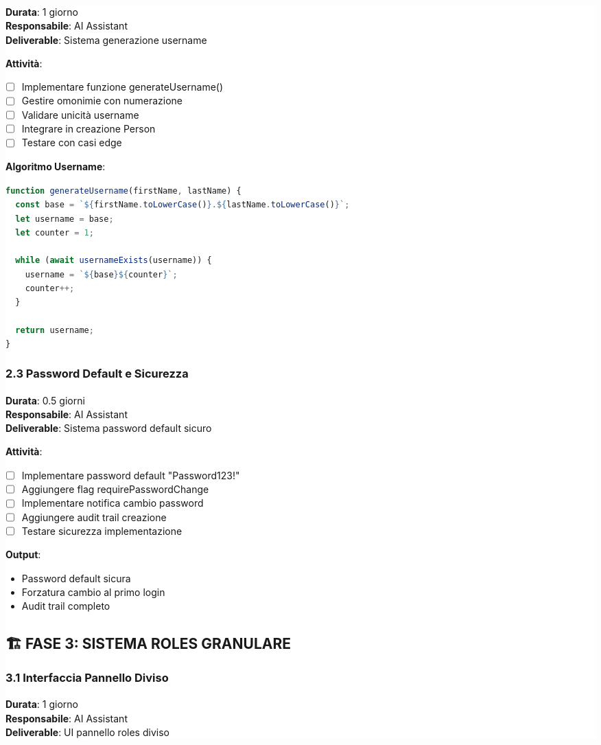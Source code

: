 **Durata**: 1 giorno  
**Responsabile**: AI Assistant  
**Deliverable**: Sistema generazione username

**Attività**:
- [ ] Implementare funzione generateUsername()
- [ ] Gestire omonimie con numerazione
- [ ] Validare unicità username
- [ ] Integrare in creazione Person
- [ ] Testare con casi edge

**Algoritmo Username**:
```javascript
function generateUsername(firstName, lastName) {
  const base = `${firstName.toLowerCase()}.${lastName.toLowerCase()}`;
  let username = base;
  let counter = 1;
  
  while (await usernameExists(username)) {
    username = `${base}${counter}`;
    counter++;
  }
  
  return username;
}
```

### 2.3 Password Default e Sicurezza

**Durata**: 0.5 giorni  
**Responsabile**: AI Assistant  
**Deliverable**: Sistema password default sicuro

**Attività**:
- [ ] Implementare password default "Password123!"
- [ ] Aggiungere flag requirePasswordChange
- [ ] Implementare notifica cambio password
- [ ] Aggiungere audit trail creazione
- [ ] Testare sicurezza implementazione

**Output**:
- Password default sicura
- Forzatura cambio al primo login
- Audit trail completo

## 🏗️ FASE 3: SISTEMA ROLES GRANULARE

### 3.1 Interfaccia Pannello Diviso

**Durata**: 1 giorno  
**Responsabile**: AI Assistant  
**Deliverable**: UI pannello roles diviso

